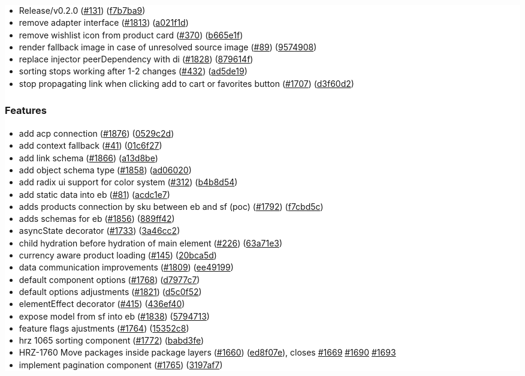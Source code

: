 * Release/v0.2.0 ([#131](https://github.com/spryker/oryx/issues/131)) ([f7b7ba9](https://github.com/spryker/oryx/commit/f7b7ba9b8dba11e407269fb14b120792b664ab9d))
* remove adapter interface ([#1813](https://github.com/spryker/oryx/issues/1813)) ([a021f1d](https://github.com/spryker/oryx/commit/a021f1d3b5f50cc703264521c7864165fba16bd4))
* remove wishlist icon from product card ([#370](https://github.com/spryker/oryx/issues/370)) ([b665e1f](https://github.com/spryker/oryx/commit/b665e1f97f76fbbeea8192b29b9da642b63055a5))
* render fallback image in case of unresolved source image ([#89](https://github.com/spryker/oryx/issues/89)) ([9574908](https://github.com/spryker/oryx/commit/9574908967df861b8d13f40651adbf55d8f759f8))
* replace injector peerDependency with di ([#1828](https://github.com/spryker/oryx/issues/1828)) ([879614f](https://github.com/spryker/oryx/commit/879614f5e7cda0ba45ece4f12cce386457ab6105))
* sorting stops working after 1-2 changes ([#432](https://github.com/spryker/oryx/issues/432)) ([ad5de19](https://github.com/spryker/oryx/commit/ad5de19c2ce76c88da5f5abc58734667e1275df0))
* stop propagating link when clicking add to cart or favorites button ([#1707](https://github.com/spryker/oryx/issues/1707)) ([d3f60d2](https://github.com/spryker/oryx/commit/d3f60d20b85cd020c42f827f986e7b1e9fa0cd7d))


### Features

* add acp connection ([#1876](https://github.com/spryker/oryx/issues/1876)) ([0529c2d](https://github.com/spryker/oryx/commit/0529c2d0aca633bb9ef390375e45cece259356b2))
* add context fallback ([#41](https://github.com/spryker/oryx/issues/41)) ([01c6f27](https://github.com/spryker/oryx/commit/01c6f2744ad5409d8453162005c1c997fd840db6))
* add link schema ([#1866](https://github.com/spryker/oryx/issues/1866)) ([a13d8be](https://github.com/spryker/oryx/commit/a13d8be9fbc6202dcfd2b6487f3197d8b10f4aeb))
* add object schema type ([#1858](https://github.com/spryker/oryx/issues/1858)) ([ad06020](https://github.com/spryker/oryx/commit/ad06020c2e3fa7290d985d31ff2ed3e10c3755ef))
* add radix ui support for color system ([#312](https://github.com/spryker/oryx/issues/312)) ([b4b8d54](https://github.com/spryker/oryx/commit/b4b8d54e9f6c7f557e840cacc748a42e3f9e36c0))
* add static data into eb ([#81](https://github.com/spryker/oryx/issues/81)) ([acdc1e7](https://github.com/spryker/oryx/commit/acdc1e7721942b607ec0a3637ee15534848b5c79))
* adds products connection by sku between eb and sf (poc) ([#1792](https://github.com/spryker/oryx/issues/1792)) ([f7cbd5c](https://github.com/spryker/oryx/commit/f7cbd5c143ce49e5bf278298975a073a2bb8060d))
* adds schemas for eb ([#1856](https://github.com/spryker/oryx/issues/1856)) ([889ff42](https://github.com/spryker/oryx/commit/889ff42b38789191523f5f3cc6bf1f2817cd5294))
* asyncState decorator ([#1733](https://github.com/spryker/oryx/issues/1733)) ([3a46cc2](https://github.com/spryker/oryx/commit/3a46cc27c999025aaef5ced4a2937a478886902a))
* child hydration before hydration of main element ([#226](https://github.com/spryker/oryx/issues/226)) ([63a71e3](https://github.com/spryker/oryx/commit/63a71e3c3fd53e5f0c0a32100c083bb0fd1179f4))
* currency aware product loading ([#145](https://github.com/spryker/oryx/issues/145)) ([20bca5d](https://github.com/spryker/oryx/commit/20bca5dda3d0b866e3ad1a3d1a399f7029e55fc9))
* data communication improvements ([#1809](https://github.com/spryker/oryx/issues/1809)) ([ee49199](https://github.com/spryker/oryx/commit/ee49199bafafbd87cdc066d9c372d76a5da4fc00))
* default component options ([#1768](https://github.com/spryker/oryx/issues/1768)) ([d7977c7](https://github.com/spryker/oryx/commit/d7977c788bedd2bcdb066c509d4ebed8d2a54b12))
* default options adjustments ([#1821](https://github.com/spryker/oryx/issues/1821)) ([d5c0f52](https://github.com/spryker/oryx/commit/d5c0f52996de65c826ed57f124ad451de189fc7d))
* elementEffect decorator ([#415](https://github.com/spryker/oryx/issues/415)) ([436ef40](https://github.com/spryker/oryx/commit/436ef40e0f2e91d96a657031ed5926e5fe288276))
* expose model from sf into eb ([#1838](https://github.com/spryker/oryx/issues/1838)) ([5794713](https://github.com/spryker/oryx/commit/5794713d8030dd930185c7c8d596a7bf4fcaa6df))
* feature flags ajustments ([#1764](https://github.com/spryker/oryx/issues/1764)) ([15352c8](https://github.com/spryker/oryx/commit/15352c8b24719c92bc8d60845ce3c952b1f9d4e7))
* hrz 1065 sorting component ([#1772](https://github.com/spryker/oryx/issues/1772)) ([babd3fe](https://github.com/spryker/oryx/commit/babd3feaa725a4629505be090689faa3166287f4))
* HRZ-1760 Move packages inside package layers ([#1660](https://github.com/spryker/oryx/issues/1660)) ([ed8f07e](https://github.com/spryker/oryx/commit/ed8f07e513a1e2dadb810a72b9785b3fab5fd375)), closes [#1669](https://github.com/spryker/oryx/issues/1669) [#1690](https://github.com/spryker/oryx/issues/1690) [#1693](https://github.com/spryker/oryx/issues/1693)
* implement pagination component ([#1765](https://github.com/spryker/oryx/issues/1765)) ([3197af7](https://github.com/spryker/oryx/commit/3197af74c39b8d58ced7457cf370535560d5a282))